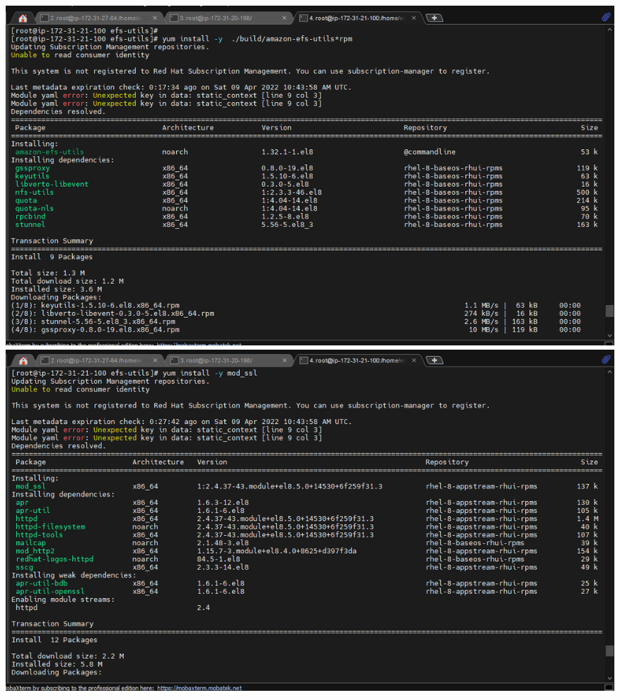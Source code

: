 ![](https://github.com/Demiladee/private-projects/blob/main/img/project15/web-conf10.png)
![](https://github.com/Demiladee/private-projects/blob/main/img/project15/web-conf11.png)